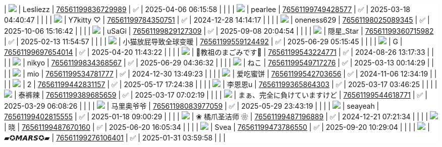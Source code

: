 | ![](https://avatars.steamstatic.com/6e41e880448337af2dd7b7635561ceba05b5e853.jpg) | Lesliezz                    | [76561199836729989](https://steamcommunity.com/profiles/76561199836729989/) | ✅           | 2025-04-06 06:15:58 |                |          |
| ![](https://avatars.steamstatic.com/e6a9ede0a309b88a1288efd3756916f8584bbba9.jpg) | pearlee                     | [76561199749428577](https://steamcommunity.com/profiles/76561199749428577/) | ✅           | 2025-03-18 04:40:47 |                |          |
| ![](https://avatars.steamstatic.com/556661ed79b77308f802bdcc992b83f259afec02.jpg) | Y7kitty ♡                   | [76561199784350751](https://steamcommunity.com/profiles/76561199784350751/) | ✅           | 2024-12-28 14:14:17 |                |          |
| ![](https://avatars.steamstatic.com/915e2eb01375088abb6424f7a3199e6fdcbfa555.jpg) | oneness629                  | [76561198025089345](https://steamcommunity.com/profiles/76561198025089345/) | ✅           | 2025-10-06 15:16:42 |                |          |
| ![](https://avatars.steamstatic.com/d20c3e28e81f67f554c78edfa3b5b1207a935d27.jpg) | uSaGi                       | [76561199829127309](https://steamcommunity.com/profiles/76561199829127309/) | ✅           | 2025-09-08 20:04:54 |                |          |
| ![](https://avatars.steamstatic.com/d1be56b032b32cdc6769c526016b71318bb38938.jpg) | 隠星_Star                     | [76561199360715982](https://steamcommunity.com/profiles/76561199360715982/) | ✅           | 2025-02-13 11:54:57 |                |          |
| ![](https://avatars.steamstatic.com/5974eea418fbcdeea68cd7bed58009704247aa6b.jpg) | 小猫放屁导致全球变暖                  | [76561199559124492](https://steamcommunity.com/profiles/76561199559124492/) | ✅           | 2025-06-29 05:15:45 |                |          |
| ![](https://avatars.steamstatic.com/84cfe702d068e9dd966f0530e28061f2ec95703d.jpg) | G                           | [76561199697654014](https://steamcommunity.com/profiles/76561199697654014/) | ✅           | 2025-04-20 11:43:22 |                |          |
| ![](https://avatars.steamstatic.com/28c779cef786d3411922fef875ae80e09de76f02.jpg) | 💙教祖のまごみです💙                  | [76561199543224771](https://steamcommunity.com/profiles/76561199543224771/) | ✅           | 2024-08-26 13:17:33 |                |          |
| ![](https://avatars.steamstatic.com/92f1fec00dc88e13257e05c7883ea6790373b4d1.jpg) | nikyo                       | [76561199834368567](https://steamcommunity.com/profiles/76561199834368567/) | ✅           | 2025-06-29 04:36:32 |                |          |
| ![](https://avatars.steamstatic.com/6c2852bb86c26adea2d87510e81dd7e872d404bd.jpg) | ねこ                          | [76561199549717276](https://steamcommunity.com/profiles/76561199549717276/) | ✅           | 2025-03-13 00:14:29 |                |          |
| ![](https://avatars.steamstatic.com/727854baad4701e89ee2d7169ff6f97bc59b0d6c.jpg) | mio                         | [76561199534781777](https://steamcommunity.com/profiles/76561199534781777/) | ✅           | 2024-12-30 13:49:23 |                |          |
| ![](https://avatars.steamstatic.com/269b42e942b70538bde2bfa389c4fce8fc5c1d39.jpg) | 爱吃蜜饼                        | [76561199542703656](https://steamcommunity.com/profiles/76561199542703656/) | ✅           | 2024-11-06 12:34:19 |                |          |
| ![](https://avatars.steamstatic.com/c2b7c8ef574276e6148359f465d9ed31b9b230d9.jpg) | 2                           | [76561199442831157](https://steamcommunity.com/profiles/76561199442831157/) | ✅           | 2025-05-17 17:24:38 |                |          |
| ![](https://avatars.steamstatic.com/a6bee887a3ad3d572d6876f38fb28078e95e7ad4.jpg) | 李恩恩u                        | [76561199365864303](https://steamcommunity.com/profiles/76561199365864303/) | ✅           | 2025-03-17 03:46:25 |                |          |
| ![](https://avatars.steamstatic.com/4dc5e4d530151c64211a6f0dadb150ef86d21bce.jpg) | 泰裤辣                         | [76561199389685659](https://steamcommunity.com/profiles/76561199389685659/) | ✅           | 2025-03-17 07:02:19 |                |          |
| ![](https://avatars.steamstatic.com/c1af2e61455b2b7fa89bbac5583da0b21903751b.jpg) | まぁ、完全に負けていますけど              | [76561199544618771](https://steamcommunity.com/profiles/76561199544618771/) | ✅           | 2025-03-29 06:08:26 |                |          |
| ![](https://avatars.steamstatic.com/37cb8fa2ddc7c562bc34b08be92d00afca5dfeac.jpg) | 马里奥爷爷                       | [76561198083977059](https://steamcommunity.com/profiles/76561198083977059/) | ✅           | 2025-05-29 23:43:19 |                |          |
| ![](https://avatars.steamstatic.com/70f90fd9744558b550fcde510b4fdb2485697ee7.jpg) | seayeah                     | [76561199402815555](https://steamcommunity.com/profiles/76561199402815555/) | ✅           | 2025-01-18 09:00:29 |                |          |
| ![](https://avatars.steamstatic.com/17d90cbf0ba4de8c6641e0fe81dd040ea7d96ef2.jpg) | ❀ 橘爪圣洁师 ❀                   | [76561199487196889](https://steamcommunity.com/profiles/76561199487196889/) | ✅           | 2024-12-21 07:21:34 |                |          |
| ![](https://avatars.steamstatic.com/625a913c2bd1525e4327f5196e62735cd93e90d7.jpg) | 晓                           | [76561199487670160](https://steamcommunity.com/profiles/76561199487670160/) | ✅           | 2025-06-20 16:05:34 |                |          |
| ![](https://avatars.steamstatic.com/02f66c9d6f17f8d0367cda02a7f7f858daa4362d.jpg) | Svea                        | [76561199473786550](https://steamcommunity.com/profiles/76561199473786550/) | ✅           | 2025-09-20 10:29:04 |                |          |
| ![](https://avatars.steamstatic.com/2590a6cddca44f9b62d7ffc847668179ea4e1a38.jpg) | ▰✪𝙈𝘼𝙍𝙎✪▰                    | [76561199276106401](https://steamcommunity.com/profiles/76561199276106401/) | ✅           | 2025-01-31 03:59:58 |                |          |